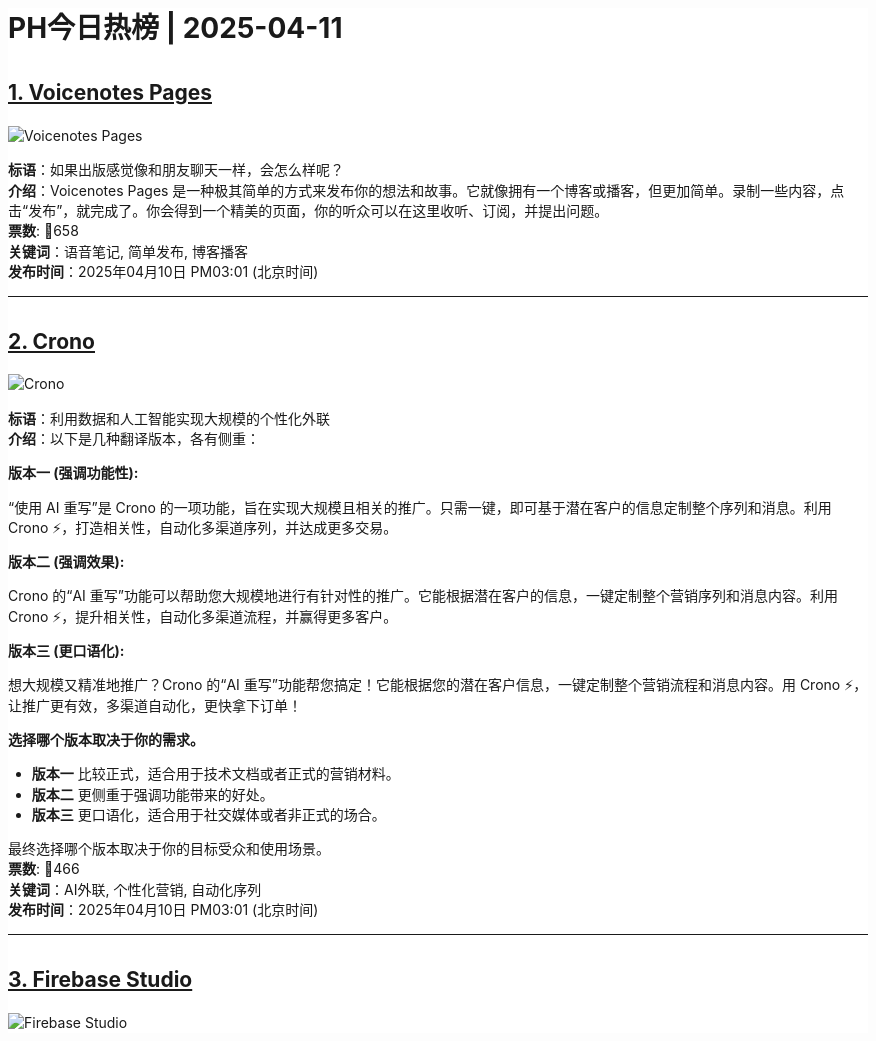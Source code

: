 # PH今日热榜 | 2025-04-11

## [1. Voicenotes Pages](https://www.producthunt.com/posts/voicenotes-pages?utm_campaign=producthunt-api&utm_medium=api-v2&utm_source=Application%3A+DailyHunter+%28ID%3A+140760%29)  
![Voicenotes Pages](https://ph-files.imgix.net/d01690d3-06de-44a8-87ca-8c86425aa66a.jpeg?auto=format&fit=crop&frame=1&h=512&w=1024)  

**标语**：如果出版感觉像和朋友聊天一样，会怎么样呢？  
**介绍**：Voicenotes Pages 是一种极其简单的方式来发布你的想法和故事。它就像拥有一个博客或播客，但更加简单。录制一些内容，点击“发布”，就完成了。你会得到一个精美的页面，你的听众可以在这里收听、订阅，并提出问题。  
**票数**: 🔺658  
**关键词**：语音笔记, 简单发布, 博客播客  
**发布时间**：2025年04月10日 PM03:01 (北京时间)  

---

## [2. Crono](https://www.producthunt.com/posts/crono-8?utm_campaign=producthunt-api&utm_medium=api-v2&utm_source=Application%3A+DailyHunter+%28ID%3A+140760%29)  
![Crono](https://ph-files.imgix.net/76fb0046-8ea9-40a4-b0fb-46c2009c9b77.png?auto=format&fit=crop&frame=1&h=512&w=1024)  

**标语**：利用数据和人工智能实现大规模的个性化外联  
**介绍**：以下是几种翻译版本，各有侧重：

**版本一 (强调功能性):**

“使用 AI 重写”是 Crono 的一项功能，旨在实现大规模且相关的推广。只需一键，即可基于潜在客户的信息定制整个序列和消息。利用 Crono ⚡️，打造相关性，自动化多渠道序列，并达成更多交易。

**版本二 (强调效果):**

Crono 的“AI 重写”功能可以帮助您大规模地进行有针对性的推广。它能根据潜在客户的信息，一键定制整个营销序列和消息内容。利用 Crono ⚡️，提升相关性，自动化多渠道流程，并赢得更多客户。

**版本三 (更口语化):**

想大规模又精准地推广？Crono 的“AI 重写”功能帮您搞定！它能根据您的潜在客户信息，一键定制整个营销流程和消息内容。用 Crono ⚡️，让推广更有效，多渠道自动化，更快拿下订单！

**选择哪个版本取决于你的需求。**

*   **版本一** 比较正式，适合用于技术文档或者正式的营销材料。
*   **版本二** 更侧重于强调功能带来的好处。
*   **版本三** 更口语化，适合用于社交媒体或者非正式的场合。

最终选择哪个版本取决于你的目标受众和使用场景。  
**票数**: 🔺466  
**关键词**：AI外联, 个性化营销, 自动化序列  
**发布时间**：2025年04月10日 PM03:01 (北京时间)  

---

## [3. Firebase Studio](https://www.producthunt.com/posts/firebase-studio?utm_campaign=producthunt-api&utm_medium=api-v2&utm_source=Application%3A+DailyHunter+%28ID%3A+140760%29)  
![Firebase Studio](https://ph-files.imgix.net/e99a72af-a891-40c1-bcc7-5db2229bca36.png?auto=format&fit=crop&frame=1&h=512&w=1024)  
